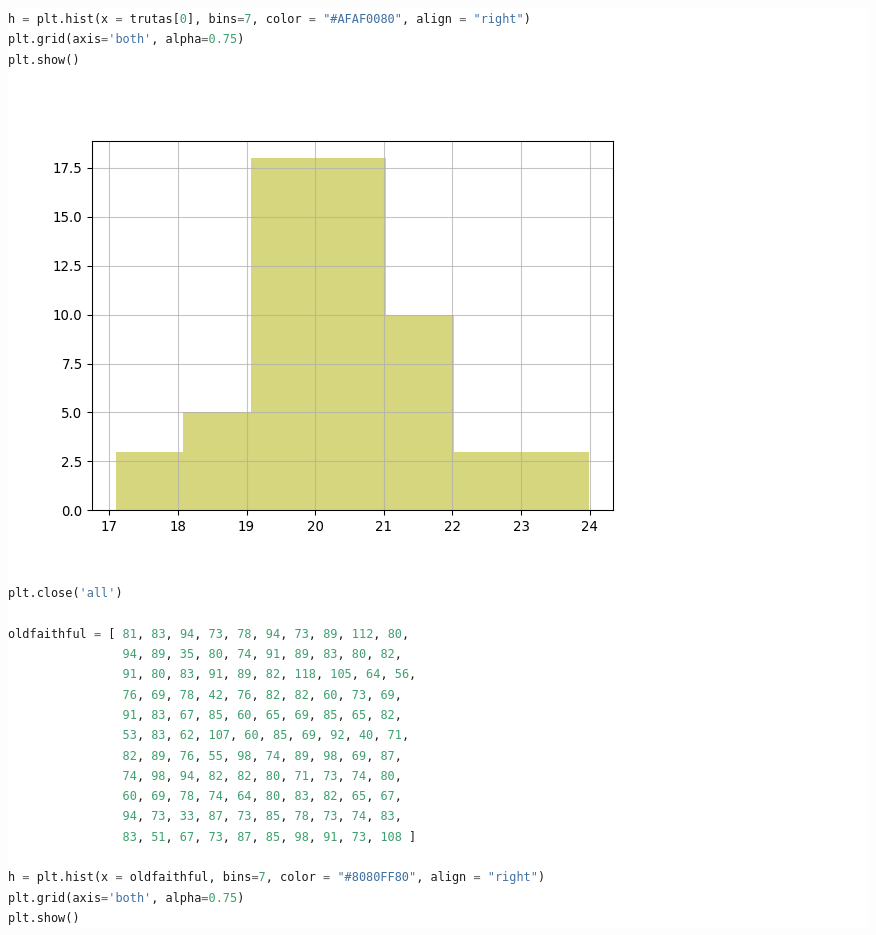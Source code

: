 ``` python
h = plt.hist(x = trutas[0], bins=7, color = "#AFAF0080", align = "right")
plt.grid(axis='both', alpha=0.75)
plt.show()
```

![](SAOB10_files/figure-gfm/unnamed-chunk-4-1.png)

``` python
plt.close('all')

oldfaithful = [ 81, 83, 94, 73, 78, 94, 73, 89, 112, 80, 
                94, 89, 35, 80, 74, 91, 89, 83, 80, 82, 
                91, 80, 83, 91, 89, 82, 118, 105, 64, 56, 
                76, 69, 78, 42, 76, 82, 82, 60, 73, 69, 
                91, 83, 67, 85, 60, 65, 69, 85, 65, 82, 
                53, 83, 62, 107, 60, 85, 69, 92, 40, 71, 
                82, 89, 76, 55, 98, 74, 89, 98, 69, 87, 
                74, 98, 94, 82, 82, 80, 71, 73, 74, 80, 
                60, 69, 78, 74, 64, 80, 83, 82, 65, 67, 
                94, 73, 33, 87, 73, 85, 78, 73, 74, 83, 
                83, 51, 67, 73, 87, 85, 98, 91, 73, 108 ]

h = plt.hist(x = oldfaithful, bins=7, color = "#8080FF80", align = "right")
plt.grid(axis='both', alpha=0.75)
plt.show()
```
